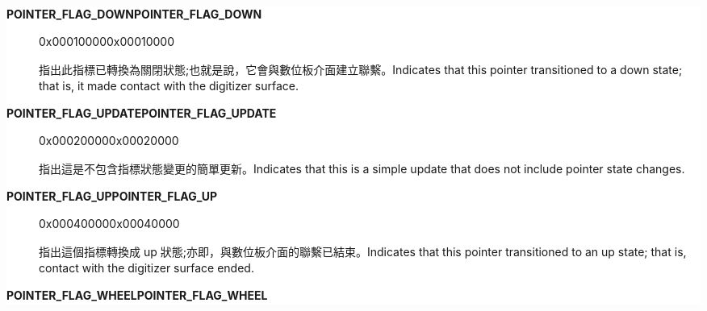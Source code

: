
</dt> </dl> </dd> <dt>

<span data-ttu-id="8d260-168"><span id="POINTER_FLAG_DOWN"></span><span id="pointer_flag_down"></span>**POINTER_FLAG_DOWN**</span><span class="sxs-lookup"><span data-stu-id="8d260-168"><span id="POINTER_FLAG_DOWN"></span><span id="pointer_flag_down"></span>**POINTER_FLAG_DOWN**</span></span>
</dt> <dd> <dl> <dt>

<span data-ttu-id="8d260-169">0x00010000</span><span class="sxs-lookup"><span data-stu-id="8d260-169">0x00010000</span></span>
</dt> <dt>



<span data-ttu-id="8d260-170">指出此指標已轉換為關閉狀態;也就是說，它會與數位板介面建立聯繫。</span><span class="sxs-lookup"><span data-stu-id="8d260-170">Indicates that this pointer transitioned to a down state; that is, it made contact with the digitizer surface.</span></span>


</dt> </dl> </dd> <dt>

<span data-ttu-id="8d260-171"><span id="POINTER_FLAG_UPDATE"></span><span id="pointer_flag_update"></span>**POINTER_FLAG_UPDATE**</span><span class="sxs-lookup"><span data-stu-id="8d260-171"><span id="POINTER_FLAG_UPDATE"></span><span id="pointer_flag_update"></span>**POINTER_FLAG_UPDATE**</span></span>
</dt> <dd> <dl> <dt>

<span data-ttu-id="8d260-172">0x00020000</span><span class="sxs-lookup"><span data-stu-id="8d260-172">0x00020000</span></span>
</dt> <dt>



<span data-ttu-id="8d260-173">指出這是不包含指標狀態變更的簡單更新。</span><span class="sxs-lookup"><span data-stu-id="8d260-173">Indicates that this is a simple update that does not include pointer state changes.</span></span>


</dt> </dl> </dd> <dt>

<span data-ttu-id="8d260-174"><span id="POINTER_FLAG_UP"></span><span id="pointer_flag_up"></span>**POINTER_FLAG_UP**</span><span class="sxs-lookup"><span data-stu-id="8d260-174"><span id="POINTER_FLAG_UP"></span><span id="pointer_flag_up"></span>**POINTER_FLAG_UP**</span></span>
</dt> <dd> <dl> <dt>

<span data-ttu-id="8d260-175">0x00040000</span><span class="sxs-lookup"><span data-stu-id="8d260-175">0x00040000</span></span>
</dt> <dt>



<span data-ttu-id="8d260-176">指出這個指標轉換成 up 狀態;亦即，與數位板介面的聯繫已結束。</span><span class="sxs-lookup"><span data-stu-id="8d260-176">Indicates that this pointer transitioned to an up state; that is, contact with the digitizer surface ended.</span></span>


</dt> </dl> </dd> <dt>

<span data-ttu-id="8d260-177"><span id="POINTER_FLAG_WHEEL"></span><span id="pointer_flag_wheel"></span>**POINTER_FLAG_WHEEL**</span><span class="sxs-lookup"><span data-stu-id="8d260-177"><span id="POINTER_FLAG_WHEEL"></span><span id="pointer_flag_wheel"></span>**POINTER_FLAG_WHEEL**</span></span>
</dt> <dd> <dl> <dt>
